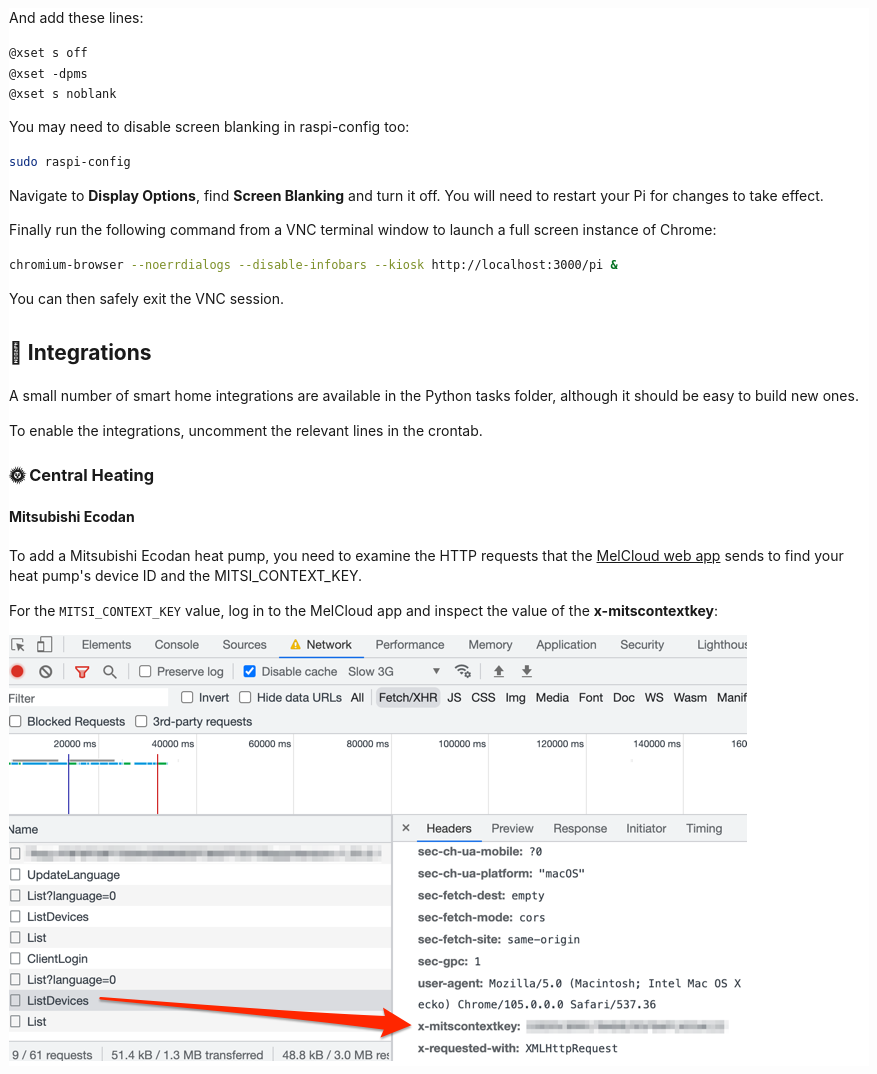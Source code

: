 And add these lines:

```
@xset s off
@xset -dpms
@xset s noblank
```

You may need to disable screen blanking in raspi-config too:

```sh
sudo raspi-config
```

Navigate to **Display Options**, find **Screen Blanking** and turn it off. You will need to restart your Pi for changes to take effect.

Finally run the following command from a VNC terminal window to launch a full screen instance of Chrome:

```sh
chromium-browser --noerrdialogs --disable-infobars --kiosk http://localhost:3000/pi &
```

You can then safely exit the VNC session.


## 🧩 Integrations

A small number of smart home integrations are available in the Python tasks folder, although it should be easy to build new ones.

To enable the integrations, uncomment the relevant lines in the crontab.

### 🌞 Central Heating

#### Mitsubishi Ecodan
To add a Mitsubishi Ecodan heat pump, you need to examine the HTTP requests that the [MelCloud web app](https://app.melcloud.com/) sends to find your heat pump's device ID and the MITSI_CONTEXT_KEY. 

For the `MITSI_CONTEXT_KEY` value, log in to the MelCloud app and inspect the value of the **x-mitscontextkey**:

![context key value](assets/melcloud-context-key.png)
